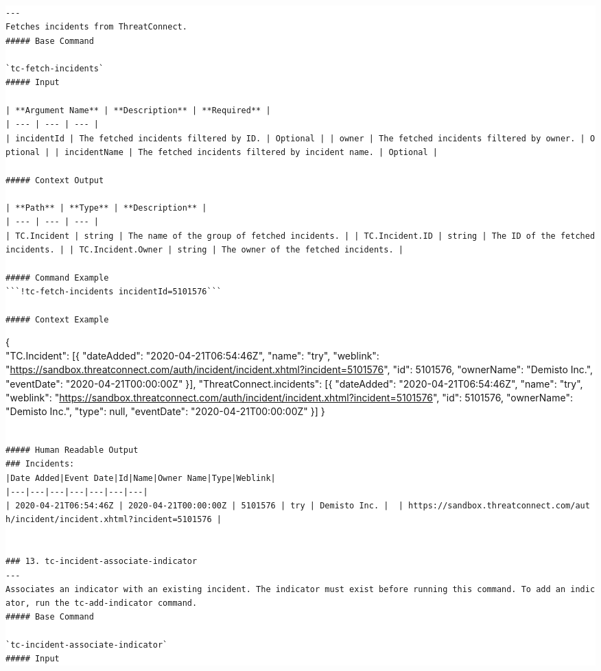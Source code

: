 ```  
---  
Fetches incidents from ThreatConnect.  
##### Base Command  
  
`tc-fetch-incidents`  
##### Input  
  
| **Argument Name** | **Description** | **Required** |  
| --- | --- | --- |  
| incidentId | The fetched incidents filtered by ID. | Optional | | owner | The fetched incidents filtered by owner. | Optional | | incidentName | The fetched incidents filtered by incident name. | Optional |   
  
##### Context Output  
  
| **Path** | **Type** | **Description** |  
| --- | --- | --- |  
| TC.Incident | string | The name of the group of fetched incidents. | | TC.Incident.ID | string | The ID of the fetched incidents. | | TC.Incident.Owner | string | The owner of the fetched incidents. |   
  
##### Command Example  
```!tc-fetch-incidents incidentId=5101576```  
  
##### Context Example  
```  
{  
 "TC.Incident": [{
	 "dateAdded": "2020-04-21T06:54:46Z",
	 "name": "try",
	 "weblink": "https://sandbox.threatconnect.com/auth/incident/incident.xhtml?incident=5101576",
	 "id": 5101576,
	 "ownerName": "Demisto Inc.",
	 "eventDate": "2020-04-21T00:00:00Z" 
	}],
	"ThreatConnect.incidents": [{
		"dateAdded": "2020-04-21T06:54:46Z",
		"name": "try",
		"weblink": "https://sandbox.threatconnect.com/auth/incident/incident.xhtml?incident=5101576",
		"id": 5101576,
		"ownerName": "Demisto Inc.",
		"type": null,
		"eventDate": "2020-04-21T00:00:00Z" 
	}]
}  
```  
  
##### Human Readable Output  
### Incidents:  
|Date Added|Event Date|Id|Name|Owner Name|Type|Weblink|  
|---|---|---|---|---|---|---|  
| 2020-04-21T06:54:46Z | 2020-04-21T00:00:00Z | 5101576 | try | Demisto Inc. |  | https://sandbox.threatconnect.com/auth/incident/incident.xhtml?incident=5101576 |  
  
  
### 13. tc-incident-associate-indicator  
---  
Associates an indicator with an existing incident. The indicator must exist before running this command. To add an indicator, run the tc-add-indicator command.  
##### Base Command  
  
`tc-incident-associate-indicator`  
##### Input  
```